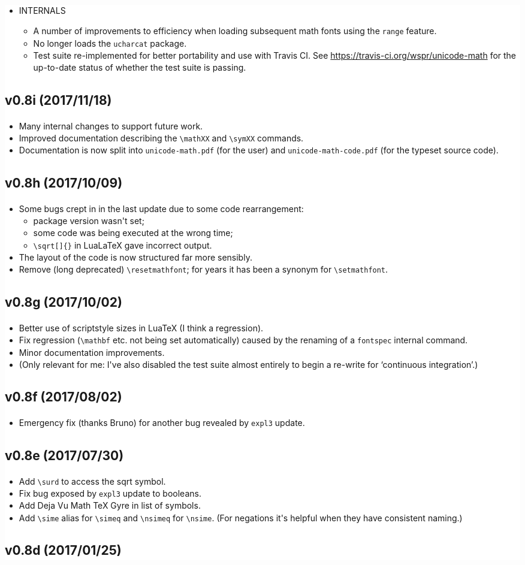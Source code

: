   - INTERNALS

    * A number of improvements to efficiency when loading subsequent math fonts
      using the `range` feature.
    * No longer loads the `ucharcat` package.
    * Test suite re-implemented for better portability and use with Travis CI.
      See <https://travis-ci.org/wspr/unicode-math> for the up-to-date status
      of whether the test suite is passing.



## v0.8i (2017/11/18)

  * Many internal changes to support future work.
  * Improved documentation describing the `\mathXX` and `\symXX` commands.
  * Documentation is now split into `unicode-math.pdf` (for the user)
    and `unicode-math-code.pdf` (for the typeset source code).


## v0.8h (2017/10/09)

  * Some bugs crept in in the last update due to some code rearrangement:
      * package version wasn't set;
      * some code was being executed at the wrong time;
      * `\sqrt[]{}` in LuaLaTeX gave incorrect output.
  * The layout of the code is now structured far more sensibly.
  * Remove (long deprecated) `\resetmathfont`; for years it has been a synonym for `\setmathfont`.


## v0.8g (2017/10/02)

  * Better use of scriptstyle sizes in LuaTeX (I think a regression).
  * Fix regression (`\mathbf` etc. not being set automatically) caused by the renaming of a `fontspec` internal command.
  * Minor documentation improvements.
  * (Only relevant for me: I've also disabled the test suite almost entirely to begin a re-write for ‘continuous integration’.)


## v0.8f (2017/08/02)

  * Emergency fix (thanks Bruno) for another bug revealed by `expl3` update.


## v0.8e (2017/07/30)

  * Add `\surd` to access the sqrt symbol.
  * Fix bug exposed by `expl3` update to booleans.
  * Add Deja Vu Math TeX Gyre in list of symbols.
  * Add `\sime` alias for `\simeq` and `\nsimeq` for `\nsime`.
    (For negations it's helpful when they have consistent naming.)


## v0.8d (2017/01/25)
